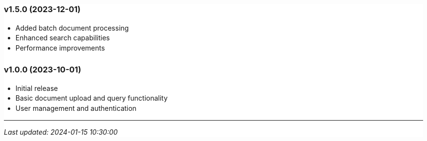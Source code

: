 ### v1.5.0 (2023-12-01)
- Added batch document processing
- Enhanced search capabilities
- Performance improvements

### v1.0.0 (2023-10-01)
- Initial release
- Basic document upload and query functionality
- User management and authentication

---
*Last updated: 2024-01-15 10:30:00*